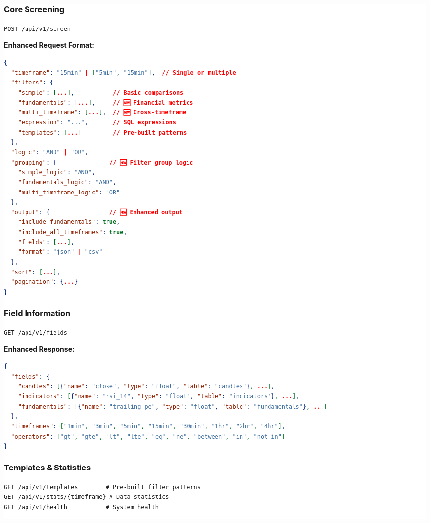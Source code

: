 ### **Core Screening**
```http
POST /api/v1/screen
```
**Enhanced Request Format:**
```json
{
  "timeframe": "15min" | ["5min", "15min"],  // Single or multiple
  "filters": {
    "simple": [...],           // Basic comparisons
    "fundamentals": [...],     // 🆕 Financial metrics
    "multi_timeframe": [...],  // 🆕 Cross-timeframe 
    "expression": "...",       // SQL expressions
    "templates": [...]         // Pre-built patterns
  },
  "logic": "AND" | "OR",
  "grouping": {               // 🆕 Filter group logic
    "simple_logic": "AND",
    "fundamentals_logic": "AND",
    "multi_timeframe_logic": "OR"
  },
  "output": {                 // 🆕 Enhanced output
    "include_fundamentals": true,
    "include_all_timeframes": true,
    "fields": [...],
    "format": "json" | "csv"
  },
  "sort": [...],
  "pagination": {...}
}
```

### **Field Information**
```http
GET /api/v1/fields
```
**Enhanced Response:**
```json
{
  "fields": {
    "candles": [{"name": "close", "type": "float", "table": "candles"}, ...],
    "indicators": [{"name": "rsi_14", "type": "float", "table": "indicators"}, ...],
    "fundamentals": [{"name": "trailing_pe", "type": "float", "table": "fundamentals"}, ...]
  },
  "timeframes": ["1min", "3min", "5min", "15min", "30min", "1hr", "2hr", "4hr"],
  "operators": ["gt", "gte", "lt", "lte", "eq", "ne", "between", "in", "not_in"]
}
```

### **Templates & Statistics**
```http
GET /api/v1/templates        # Pre-built filter patterns
GET /api/v1/stats/{timeframe} # Data statistics
GET /api/v1/health           # System health
```

---